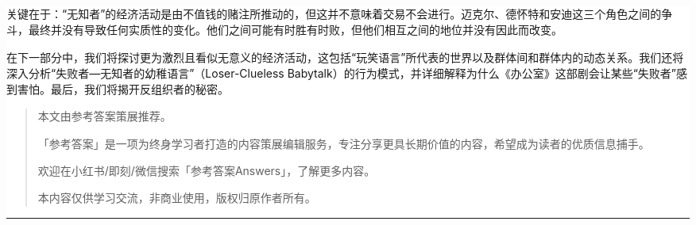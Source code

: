 关键在于：“无知者”的经济活动是由不值钱的赌注所推动的，但这并不意味着交易不会进行。迈克尔、德怀特和安迪这三个角色之间的争斗，最终并没有导致任何实质性的变化。他们之间可能有时胜有时败，但他们相互之间的地位并没有因此而改变。

在下一部分中，我们将探讨更为激烈且看似无意义的经济活动，这包括“玩笑语言”所代表的世界以及群体间和群体内的动态关系。我们还将深入分析“失败者—无知者的幼稚语言”（Loser-Clueless Babytalk）的行为模式，并详细解释为什么《办公室》这部剧会让某些“失败者”感到害怕。最后，我们将揭开反组织者的秘密。

> 本文由参考答案策展推荐。 
> 
> 「参考答案」是⼀项为终⾝学习者打造的内容策展编辑服务，专注分享更具⻓期价值的内容，希望成为读者的优质信息捕⼿。 
> 
> 欢迎在⼩红书/即刻/微信搜索「参考答案Answers」，了解更多内容。 
> 
> 本内容仅供学习交流，⾮商业使⽤，版权归原作者所有。

---


